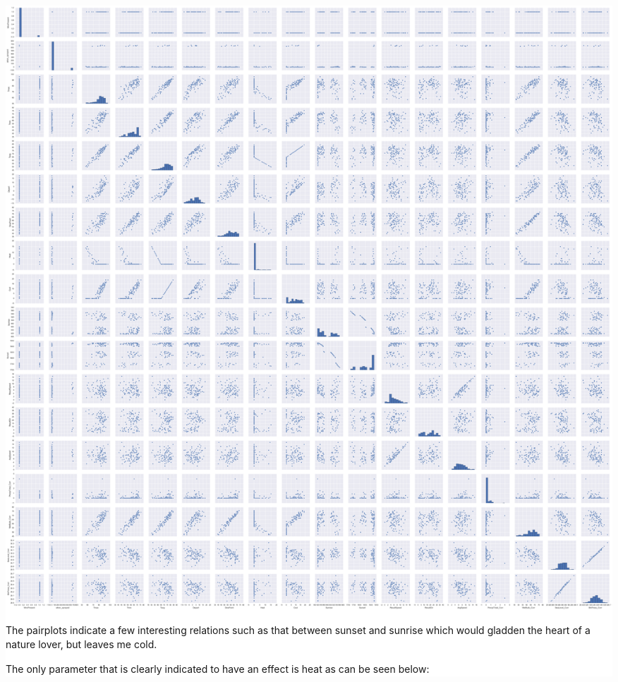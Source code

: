 ![Pairplots Weather](/img/west_nile/pairplots_weather.png "Pairplots of weather")

The pairplots indicate a few interesting relations such as that between sunset and sunrise which would gladden the heart of a nature lover, but leaves me cold.

The only parameter that is clearly indicated to have an effect is heat as can be seen below:
